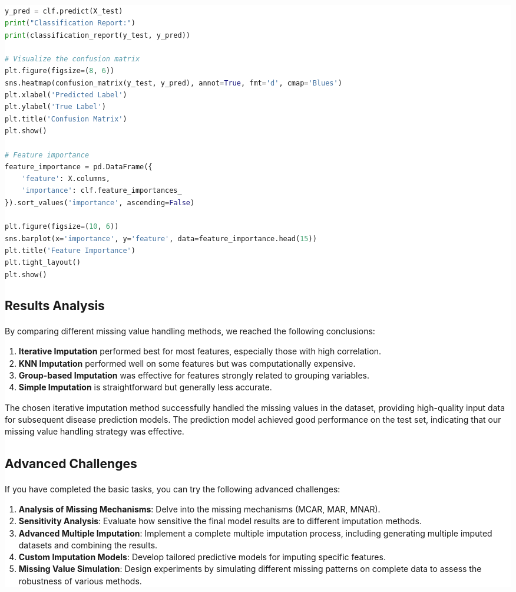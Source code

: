 ```python
y_pred = clf.predict(X_test)
print("Classification Report:")
print(classification_report(y_test, y_pred))

# Visualize the confusion matrix
plt.figure(figsize=(8, 6))
sns.heatmap(confusion_matrix(y_test, y_pred), annot=True, fmt='d', cmap='Blues')
plt.xlabel('Predicted Label')
plt.ylabel('True Label')
plt.title('Confusion Matrix')
plt.show()

# Feature importance
feature_importance = pd.DataFrame({
    'feature': X.columns,
    'importance': clf.feature_importances_
}).sort_values('importance', ascending=False)

plt.figure(figsize=(10, 6))
sns.barplot(x='importance', y='feature', data=feature_importance.head(15))
plt.title('Feature Importance')
plt.tight_layout()
plt.show()
```

## Results Analysis

By comparing different missing value handling methods, we reached the following conclusions:

1. **Iterative Imputation** performed best for most features, especially those with high correlation.
2. **KNN Imputation** performed well on some features but was computationally expensive.
3. **Group-based Imputation** was effective for features strongly related to grouping variables.
4. **Simple Imputation** is straightforward but generally less accurate.

The chosen iterative imputation method successfully handled the missing values in the dataset, providing high-quality input data for subsequent disease prediction models. The prediction model achieved good performance on the test set, indicating that our missing value handling strategy was effective.

## Advanced Challenges

If you have completed the basic tasks, you can try the following advanced challenges:

1. **Analysis of Missing Mechanisms**: Delve into the missing mechanisms (MCAR, MAR, MNAR).
2. **Sensitivity Analysis**: Evaluate how sensitive the final model results are to different imputation methods.
3. **Advanced Multiple Imputation**: Implement a complete multiple imputation process, including generating multiple imputed datasets and combining the results.
4. **Custom Imputation Models**: Develop tailored predictive models for imputing specific features.
5. **Missing Value Simulation**: Design experiments by simulating different missing patterns on complete data to assess the robustness of various methods.
